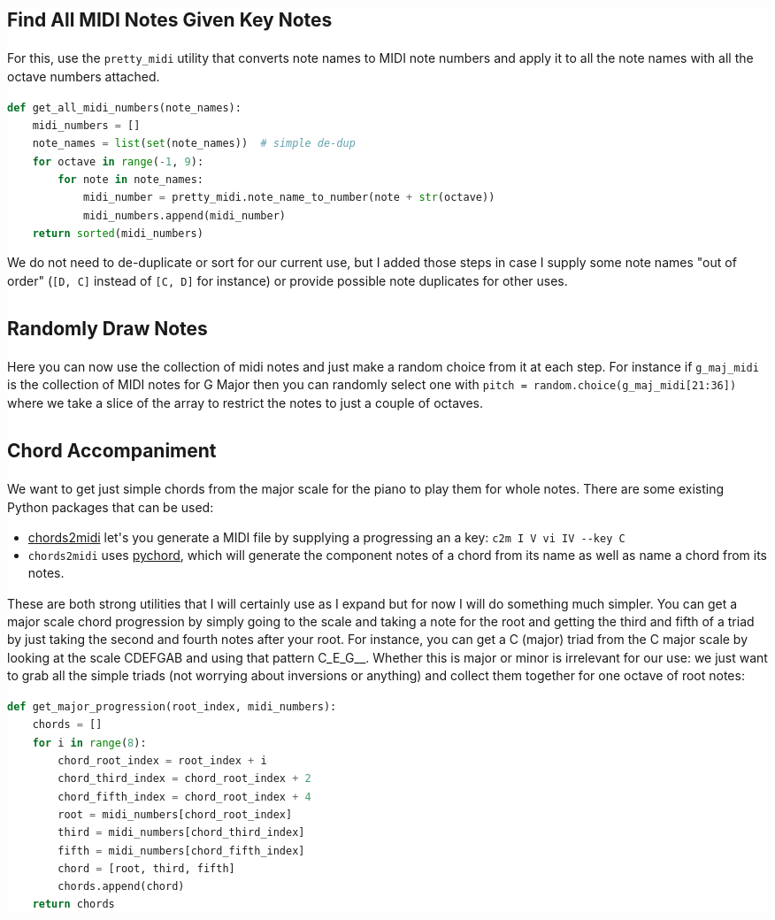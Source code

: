 ## Find All MIDI Notes Given Key Notes

For this, use the `pretty_midi` utility that converts note names to MIDI note numbers and apply it to all the note names with all the octave numbers attached.

```python
def get_all_midi_numbers(note_names):
    midi_numbers = []
    note_names = list(set(note_names))  # simple de-dup
    for octave in range(-1, 9):
        for note in note_names:
            midi_number = pretty_midi.note_name_to_number(note + str(octave))
            midi_numbers.append(midi_number)
    return sorted(midi_numbers)
```

We do not need to de-duplicate or sort for our current use, but I added those steps in case I supply some note names "out of order" (`[D, C]` instead of `[C, D]` for instance) or provide possible note duplicates for other uses.

## Randomly Draw Notes

Here you can now use the collection of midi notes and just make a random choice from it at each step. For instance if `g_maj_midi` is the collection of MIDI notes for G Major then you can randomly select one with `pitch = random.choice(g_maj_midi[21:36])` where we take a slice of the array to restrict the notes to just a couple of octaves.

## Chord Accompaniment

We want to get just simple chords from the major scale for the piano to play them for whole notes. There are some existing Python packages that can be used:

* [chords2midi](https://github.com/Miserlou/chords2midi) let's you generate a MIDI file by supplying a progressing an a key: `c2m I V vi IV --key C`
* `chords2midi` uses [pychord](https://github.com/yuma-m/pychord), which will generate the component notes of a chord from its name as well as name a chord from its notes.

These are both strong utilities that I will certainly use as I expand but for now I will do something much simpler. You can get a major scale chord progression by simply going to the scale and taking a note for the root and getting the third and fifth of a triad by just taking the second and fourth notes after your root. For instance, you can get a C (major) triad from the C major scale by looking at the scale CDEFGAB and using that pattern C_E_G__. Whether this is major or minor is irrelevant for our use: we just want to grab all the simple triads (not worrying about inversions or anything) and collect them together for one octave of root notes:

```python
def get_major_progression(root_index, midi_numbers):
    chords = []
    for i in range(8):
        chord_root_index = root_index + i
        chord_third_index = chord_root_index + 2
        chord_fifth_index = chord_root_index + 4
        root = midi_numbers[chord_root_index]
        third = midi_numbers[chord_third_index]
        fifth = midi_numbers[chord_fifth_index]
        chord = [root, third, fifth]
        chords.append(chord)
    return chords
```
